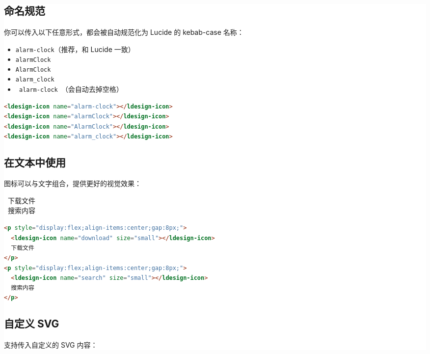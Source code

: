 ## 命名规范

你可以传入以下任意形式，都会被自动规范化为 Lucide 的 kebab-case 名称：

- `alarm-clock`（推荐，和 Lucide 一致）
- `alarmClock`
- `AlarmClock`
- `alarm_clock`
- `  alarm-clock  `（会自动去掉空格）

```html
<ldesign-icon name="alarm-clock"></ldesign-icon>
<ldesign-icon name="alarmClock"></ldesign-icon>
<ldesign-icon name="AlarmClock"></ldesign-icon>
<ldesign-icon name="alarm_clock"></ldesign-icon>
```

## 在文本中使用

图标可以与文字组合，提供更好的视觉效果：

<div class="demo-container">
  <div class="demo-row">
    <p style="display:flex;align-items:center;gap:8px;margin:0;">
      <ldesign-icon name="download" size="small"></ldesign-icon>
      下载文件
    </p>
    <p style="display:flex;align-items:center;gap:8px;margin:0;">
      <ldesign-icon name="search" size="small"></ldesign-icon>
      搜索内容
    </p>
  </div>
</div>

```html
<p style="display:flex;align-items:center;gap:8px;">
  <ldesign-icon name="download" size="small"></ldesign-icon>
  下载文件
</p>
<p style="display:flex;align-items:center;gap:8px;">
  <ldesign-icon name="search" size="small"></ldesign-icon>
  搜索内容
</p>
```

## 自定义 SVG

支持传入自定义的 SVG 内容：

<div class="demo-container">
  <div class="demo-row">
    <ldesign-icon 
      custom-svg='<svg xmlns="http://www.w3.org/2000/svg" viewBox="0 0 24 24" fill="none" stroke="currentColor" stroke-width="2"><path d="M12 2L2 7v10c0 5.55 3.84 10.74 9 12 5.16-1.26 9-6.45 9-12V7l-10-5z"/></svg>'
      size="32"
      color="#52c41a"
    ></ldesign-icon>
    <ldesign-icon 
      custom-svg='<svg xmlns="http://www.w3.org/2000/svg" viewBox="0 0 24 24" fill="currentColor"><path d="M12 17.27L18.18 21l-1.64-7.03L22 9.24l-7.19-.61L12 2 9.19 8.63 2 9.24l5.46 4.73L5.82 21z"/></svg>'
      size="32"
      color="#faad14"
    ></ldesign-icon>
  </div>
</div>